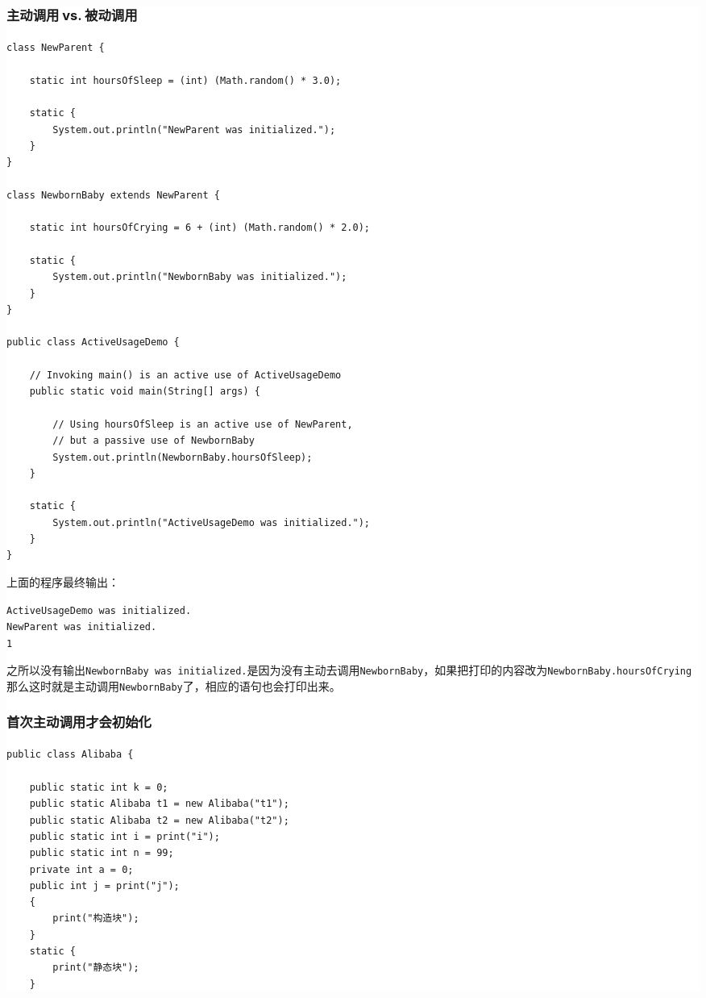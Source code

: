 ### 主动调用 vs. 被动调用

```
class NewParent {

    static int hoursOfSleep = (int) (Math.random() * 3.0);

    static {
        System.out.println("NewParent was initialized.");
    }
}

class NewbornBaby extends NewParent {

    static int hoursOfCrying = 6 + (int) (Math.random() * 2.0);

    static {
        System.out.println("NewbornBaby was initialized.");
    }
}

public class ActiveUsageDemo {

    // Invoking main() is an active use of ActiveUsageDemo
    public static void main(String[] args) {

        // Using hoursOfSleep is an active use of NewParent,
        // but a passive use of NewbornBaby
        System.out.println(NewbornBaby.hoursOfSleep);
    }

    static {
        System.out.println("ActiveUsageDemo was initialized.");
    }
}
```
上面的程序最终输出：
```
ActiveUsageDemo was initialized.
NewParent was initialized.
1
```
之所以没有输出`NewbornBaby was initialized.`是因为没有主动去调用`NewbornBaby`，如果把打印的内容改为`NewbornBaby.hoursOfCrying` 那么这时就是主动调用`NewbornBaby`了，相应的语句也会打印出来。

### 首次主动调用才会初始化

```
public class Alibaba {

    public static int k = 0;
    public static Alibaba t1 = new Alibaba("t1");
    public static Alibaba t2 = new Alibaba("t2");
    public static int i = print("i");
    public static int n = 99;
    private int a = 0;
    public int j = print("j");
    {
        print("构造块");
    }
    static {
        print("静态块");
    }

```